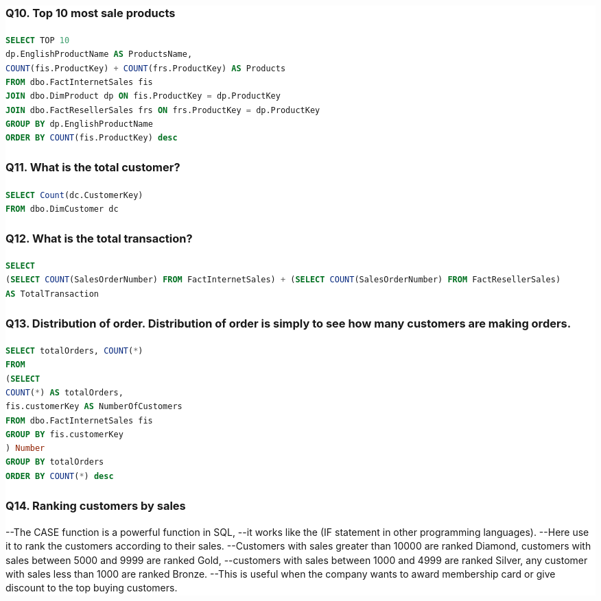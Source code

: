 ### Q10. Top 10 most sale products

```sql
SELECT TOP 10
dp.EnglishProductName AS ProductsName,
COUNT(fis.ProductKey) + COUNT(frs.ProductKey) AS Products
FROM dbo.FactInternetSales fis
JOIN dbo.DimProduct dp ON fis.ProductKey = dp.ProductKey
JOIN dbo.FactResellerSales frs ON frs.ProductKey = dp.ProductKey
GROUP BY dp.EnglishProductName
ORDER BY COUNT(fis.ProductKey) desc
```

### Q11. What is the total customer?

```sql
SELECT Count(dc.CustomerKey)
FROM dbo.DimCustomer dc
```

### Q12. What is the total transaction?

```sql
SELECT
(SELECT COUNT(SalesOrderNumber) FROM FactInternetSales) + (SELECT COUNT(SalesOrderNumber) FROM FactResellerSales)
AS TotalTransaction
```

### Q13. Distribution of order. Distribution of order is simply to see how many customers are making orders.

```sql
SELECT totalOrders, COUNT(*)
FROM
(SELECT
COUNT(*) AS totalOrders,
fis.customerKey AS NumberOfCustomers
FROM dbo.FactInternetSales fis
GROUP BY fis.customerKey
) Number
GROUP BY totalOrders
ORDER BY COUNT(*) desc
```

### Q14. Ranking customers by sales

--The CASE function is a powerful function in SQL,
--it works like the (IF statement in other programming languages).
--Here use it to rank the customers according to their sales.
--Customers with sales greater than 10000 are ranked Diamond, customers with sales between 5000 and 9999 are ranked Gold,
--customers with sales between 1000 and 4999 are ranked Silver, any customer with sales less than 1000 are ranked Bronze.
--This is useful when the company wants to award membership card or give discount to the top buying customers.
